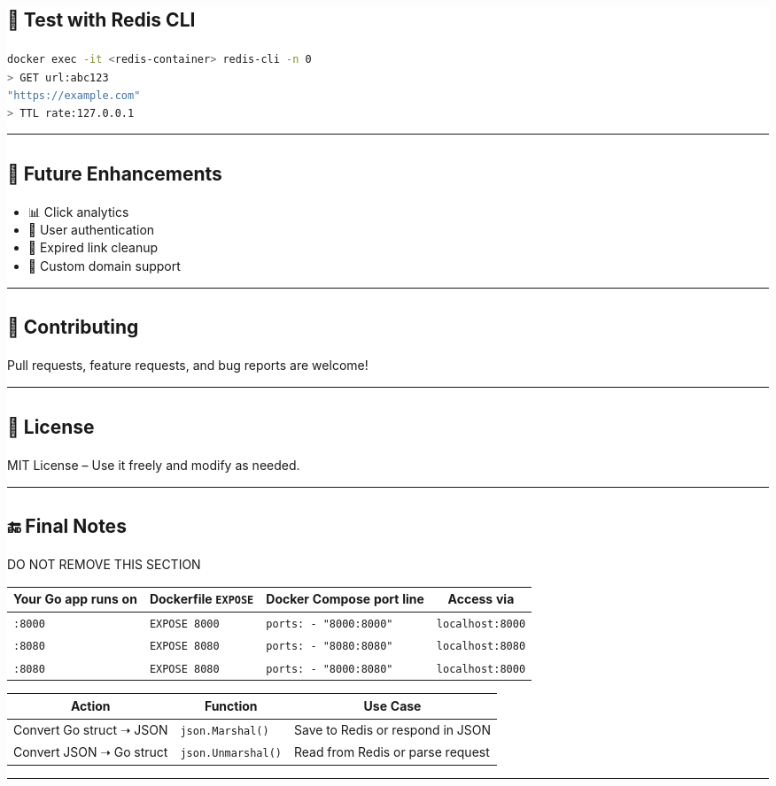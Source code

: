 
## 🧪 Test with Redis CLI

```bash
docker exec -it <redis-container> redis-cli -n 0
> GET url:abc123
"https://example.com"
> TTL rate:127.0.0.1
```

---

## 🔮 Future Enhancements

* 📊 Click analytics
* 🔐 User authentication
* 🧼 Expired link cleanup
* 📝 Custom domain support

---

## 🤝 Contributing

Pull requests, feature requests, and bug reports are welcome!

---

## 📄 License

MIT License – Use it freely and modify as needed.

---

## 🔚 Final Notes

DO NOT REMOVE THIS SECTION

| Your Go app runs on | Dockerfile `EXPOSE` | Docker Compose port line | Access via       |
| ------------------- | ------------------- | ------------------------ | ---------------- |
| `:8000`             | `EXPOSE 8000`       | `ports: - "8000:8000"`   | `localhost:8000` |
| `:8080`             | `EXPOSE 8080`       | `ports: - "8080:8080"`   | `localhost:8080` |
| `:8080`             | `EXPOSE 8080`       | `ports: - "8000:8080"`   | `localhost:8000` |

| Action                   | Function           | Use Case                         |
| ------------------------ | ------------------ | -------------------------------- |
| Convert Go struct ➝ JSON | `json.Marshal()`   | Save to Redis or respond in JSON |
| Convert JSON ➝ Go struct | `json.Unmarshal()` | Read from Redis or parse request |

---
